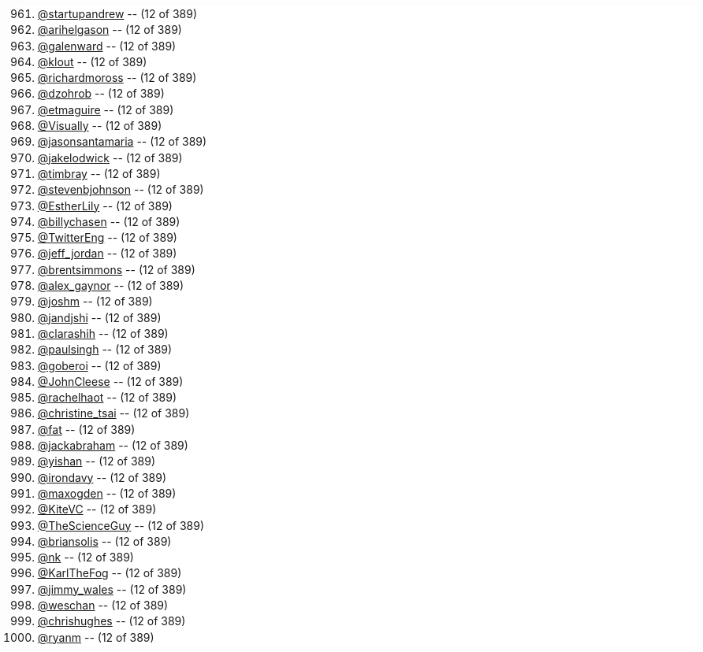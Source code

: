 961. [@startupandrew](http://twitter.com/startupandrew) -- (12 of 389)
962. [@arihelgason](http://twitter.com/arihelgason) -- (12 of 389)
963. [@galenward](http://twitter.com/galenward) -- (12 of 389)
964. [@klout](http://twitter.com/klout) -- (12 of 389)
965. [@richardmoross](http://twitter.com/richardmoross) -- (12 of 389)
966. [@dzohrob](http://twitter.com/dzohrob) -- (12 of 389)
967. [@etmaguire](http://twitter.com/etmaguire) -- (12 of 389)
968. [@Visually](http://twitter.com/Visually) -- (12 of 389)
969. [@jasonsantamaria](http://twitter.com/jasonsantamaria) -- (12 of 389)
970. [@jakelodwick](http://twitter.com/jakelodwick) -- (12 of 389)
971. [@timbray](http://twitter.com/timbray) -- (12 of 389)
972. [@stevenbjohnson](http://twitter.com/stevenbjohnson) -- (12 of 389)
973. [@EstherLily](http://twitter.com/EstherLily) -- (12 of 389)
974. [@billychasen](http://twitter.com/billychasen) -- (12 of 389)
975. [@TwitterEng](http://twitter.com/TwitterEng) -- (12 of 389)
976. [@jeff_jordan](http://twitter.com/jeff_jordan) -- (12 of 389)
977. [@brentsimmons](http://twitter.com/brentsimmons) -- (12 of 389)
978. [@alex_gaynor](http://twitter.com/alex_gaynor) -- (12 of 389)
979. [@joshm](http://twitter.com/joshm) -- (12 of 389)
980. [@jandjshi](http://twitter.com/jandjshi) -- (12 of 389)
981. [@clarashih](http://twitter.com/clarashih) -- (12 of 389)
982. [@paulsingh](http://twitter.com/paulsingh) -- (12 of 389)
983. [@goberoi](http://twitter.com/goberoi) -- (12 of 389)
984. [@JohnCleese](http://twitter.com/JohnCleese) -- (12 of 389)
985. [@rachelhaot](http://twitter.com/rachelhaot) -- (12 of 389)
986. [@christine_tsai](http://twitter.com/christine_tsai) -- (12 of 389)
987. [@fat](http://twitter.com/fat) -- (12 of 389)
988. [@jackabraham](http://twitter.com/jackabraham) -- (12 of 389)
989. [@yishan](http://twitter.com/yishan) -- (12 of 389)
990. [@irondavy](http://twitter.com/irondavy) -- (12 of 389)
991. [@maxogden](http://twitter.com/maxogden) -- (12 of 389)
992. [@KiteVC](http://twitter.com/KiteVC) -- (12 of 389)
993. [@TheScienceGuy](http://twitter.com/TheScienceGuy) -- (12 of 389)
994. [@briansolis](http://twitter.com/briansolis) -- (12 of 389)
995. [@nk](http://twitter.com/nk) -- (12 of 389)
996. [@KarlTheFog](http://twitter.com/KarlTheFog) -- (12 of 389)
997. [@jimmy_wales](http://twitter.com/jimmy_wales) -- (12 of 389)
998. [@weschan](http://twitter.com/weschan) -- (12 of 389)
999. [@chrishughes](http://twitter.com/chrishughes) -- (12 of 389)
1000. [@ryanm](http://twitter.com/ryanm) -- (12 of 389)

